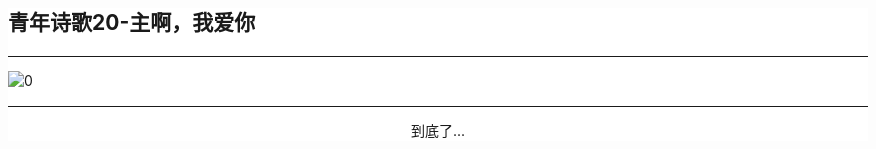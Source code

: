 
## 青年诗歌20-主啊，我爱你

<div id="aplayer0"></div>

---

<img alt="0" width="100%" data-original="https://cdn.jsdelivr.net/gh/k34869/shi/data/q0019/0" />

---

<p style="text-align: center">到底了...</p>

<script src="/js/dist-view.js"></script>

<script>
MAIN.id = 'q0019';
        
const ap0 = new APlayer({
    container: document.getElementById('aplayer0'),
    volume: 1,
    lrcType: 3,
    loop: 'none',
    preload: 'none',
    audio: [{
        name: '20 主啊，我爱你',
        artist: '青年诗歌',
        url: 'https://cdn.jsdelivr.net/gh/k34869/MYZY/p020',
        cover: '/favicon',
        lrc: '/data/q0019/p020.lrc'
    }]
});
</script>
